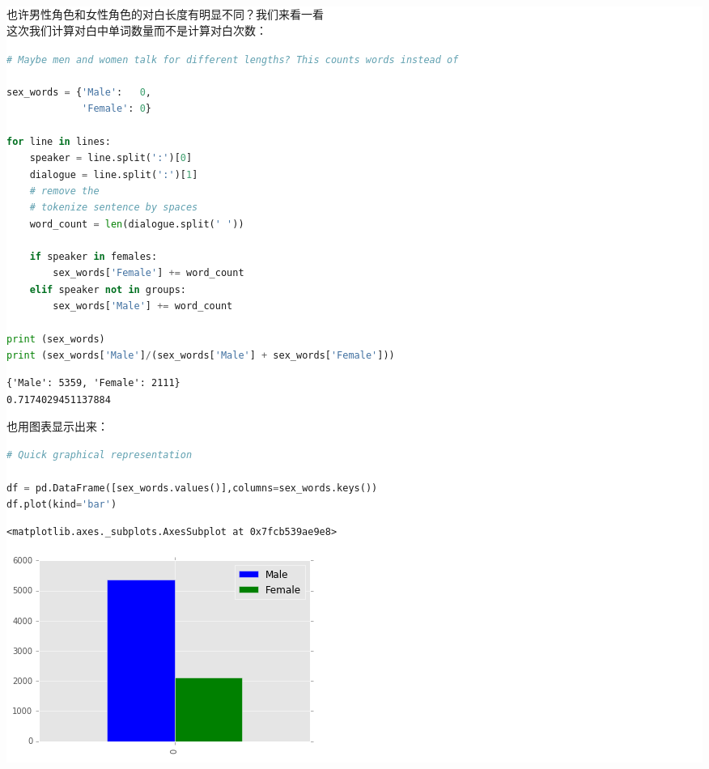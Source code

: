 
也许男性角色和女性角色的对白长度有明显不同？我们来看一看<br/>这次我们计算对白中单词数量而不是计算对白次数：


```python
# Maybe men and women talk for different lengths? This counts words instead of 

sex_words = {'Male':   0,
             'Female': 0}

for line in lines:
    speaker = line.split(':')[0]
    dialogue = line.split(':')[1]  
    # remove the 
    # tokenize sentence by spaces
    word_count = len(dialogue.split(' ')) 
                    
    if speaker in females:
        sex_words['Female'] += word_count
    elif speaker not in groups:
        sex_words['Male'] += word_count

print (sex_words)
print (sex_words['Male']/(sex_words['Male'] + sex_words['Female']))
```

    {'Male': 5359, 'Female': 2111}
    0.7174029451137884


也用图表显示出来：


```python
# Quick graphical representation 

df = pd.DataFrame([sex_words.values()],columns=sex_words.keys())
df.plot(kind='bar')
```




    <matplotlib.axes._subplots.AxesSubplot at 0x7fcb539ae9e8>




![png](output_29_1.png)
